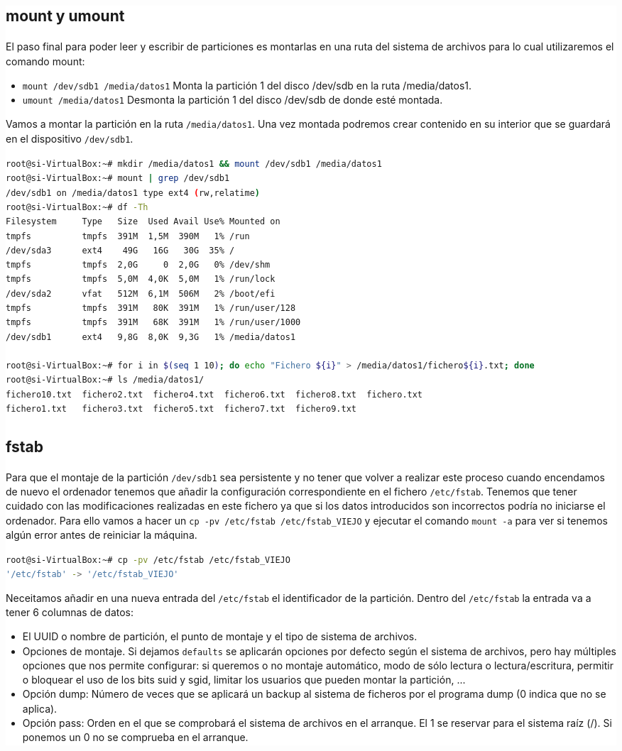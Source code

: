 ## mount y umount

El paso final para poder leer y escribir de particiones es montarlas en una ruta del sistema de archivos para lo cual utilizaremos el comando mount:
- `mount /dev/sdb1 /media/datos1` Monta la partición 1 del disco /dev/sdb en la ruta /media/datos1.
- `umount /media/datos1` Desmonta la partición 1 del disco /dev/sdb de donde esté montada.

Vamos a montar la partición en la ruta `/media/datos1`. Una vez montada podremos crear contenido en su interior que se guardará en el dispositivo `/dev/sdb1`.

```bash
root@si-VirtualBox:~# mkdir /media/datos1 && mount /dev/sdb1 /media/datos1
root@si-VirtualBox:~# mount | grep /dev/sdb1
/dev/sdb1 on /media/datos1 type ext4 (rw,relatime)
root@si-VirtualBox:~# df -Th
Filesystem     Type   Size  Used Avail Use% Mounted on
tmpfs          tmpfs  391M  1,5M  390M   1% /run
/dev/sda3      ext4    49G   16G   30G  35% /
tmpfs          tmpfs  2,0G     0  2,0G   0% /dev/shm
tmpfs          tmpfs  5,0M  4,0K  5,0M   1% /run/lock
/dev/sda2      vfat   512M  6,1M  506M   2% /boot/efi
tmpfs          tmpfs  391M   80K  391M   1% /run/user/128
tmpfs          tmpfs  391M   68K  391M   1% /run/user/1000
/dev/sdb1      ext4   9,8G  8,0K  9,3G   1% /media/datos1

root@si-VirtualBox:~# for i in $(seq 1 10); do echo "Fichero ${i}" > /media/datos1/fichero${i}.txt; done
root@si-VirtualBox:~# ls /media/datos1/
fichero10.txt  fichero2.txt  fichero4.txt  fichero6.txt  fichero8.txt  fichero.txt
fichero1.txt   fichero3.txt  fichero5.txt  fichero7.txt  fichero9.txt
```

## fstab

Para que el montaje de la partición `/dev/sdb1` sea persistente y no tener que volver a realizar este proceso cuando encendamos de nuevo el ordenador tenemos que añadir la configuración correspondiente en el fichero `/etc/fstab`. Tenemos que tener cuidado con las modificaciones realizadas en este fichero ya que si los datos introducidos son incorrectos podría no iniciarse el ordenador. Para ello vamos a hacer un `cp -pv /etc/fstab /etc/fstab_VIEJO` y ejecutar el comando `mount -a` para ver si tenemos algún error antes de reiniciar la máquina.

```bash
root@si-VirtualBox:~# cp -pv /etc/fstab /etc/fstab_VIEJO
'/etc/fstab' -> '/etc/fstab_VIEJO'
```

Neceitamos añadir en una nueva entrada del `/etc/fstab` el identificador de la partición. Dentro del `/etc/fstab` la entrada va a tener 6 columnas de datos:

- El UUID o nombre de partición, el punto de montaje y el tipo de sistema de archivos.
- Opciones de montaje. Si dejamos `defaults` se aplicarán opciones por defecto según el sistema de archivos, pero hay múltiples opciones que nos permite configurar: si queremos o no montaje automático, modo de sólo lectura o lectura/escritura, permitir o bloquear el uso de los bits suid y sgid, limitar los usuarios que pueden montar la partición, ...
- Opción dump: Número de veces que se aplicará un backup al sistema de ficheros por el programa dump (0 indica que no se aplica).
- Opción pass: Orden en el que se comprobará el sistema de archivos en el arranque. El 1 se reservar para el sistema raíz (/). Si ponemos un 0 no se comprueba en el arranque.
